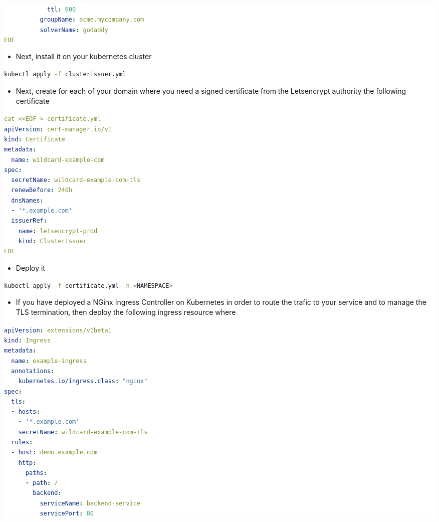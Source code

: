```yaml
            ttl: 600
          groupName: acme.mycompany.com
          solverName: godaddy
EOF
```
- Next, install it on your kubernetes cluster
```bash
kubectl apply -f clusterissuer.yml
```
- Next, create for each of your domain where you need a signed certificate from the Letsencrypt authority the following certificate

```yaml
cat <<EOF > certificate.yml
apiVersion: cert-manager.io/v1
kind: Certificate
metadata:
  name: wildcard-example-com
spec:
  secretName: wildcard-example-com-tls
  renewBefore: 240h
  dnsNames:
  - '*.example.com'
  issuerRef:
    name: letsencrypt-prod
    kind: ClusterIssuer
EOF
```

- Deploy it
```bash
kubectl apply -f certificate.yml -n <NAMESPACE>
```

- If you have deployed a NGinx Ingress Controller on Kubernetes in order to route the trafic to your service
  and to manage the TLS termination, then deploy the following ingress resource where 

```yaml
apiVersion: extensions/v1beta1
kind: Ingress
metadata:
  name: example-ingress
  annotations:
    kubernetes.io/ingress.class: "nginx"
spec:
  tls:
  - hosts:
    - '*.example.com'
    secretName: wildcard-example-com-tls
  rules:
  - host: demo.example.com
    http:
      paths:
      - path: /
        backend:
          serviceName: backend-service
          servicePort: 80
```
